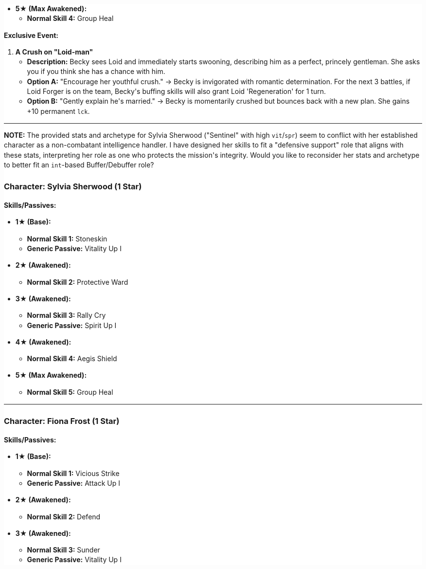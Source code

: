 *   **5★ (Max Awakened):**
    *   **Normal Skill 4:** Group Heal

**Exclusive Event:**

1.  **A Crush on "Loid-man"**
    *   **Description:** Becky sees Loid and immediately starts swooning, describing him as a perfect, princely gentleman. She asks you if you think she has a chance with him.
    *   **Option A:** "Encourage her youthful crush." -> Becky is invigorated with romantic determination. For the next 3 battles, if Loid Forger is on the team, Becky's buffing skills will also grant Loid 'Regeneration' for 1 turn.
    *   **Option B:** "Gently explain he's married." -> Becky is momentarily crushed but bounces back with a new plan. She gains +10 permanent `lck`.

---
**NOTE:** The provided stats and archetype for Sylvia Sherwood ("Sentinel" with high `vit`/`spr`) seem to conflict with her established character as a non-combatant intelligence handler. I have designed her skills to fit a "defensive support" role that aligns with these stats, interpreting her role as one who protects the mission's integrity. Would you like to reconsider her stats and archetype to better fit an `int`-based Buffer/Debuffer role?

### **Character: Sylvia Sherwood (1 Star)**

**Skills/Passives:**

*   **1★ (Base):**
    *   **Normal Skill 1:** Stoneskin
    *   **Generic Passive:** Vitality Up I

*   **2★ (Awakened):**
    *   **Normal Skill 2:** Protective Ward

*   **3★ (Awakened):**
    *   **Normal Skill 3:** Rally Cry
    *   **Generic Passive:** Spirit Up I

*   **4★ (Awakened):**
    *   **Normal Skill 4:** Aegis Shield

*   **5★ (Max Awakened):**
    *   **Normal Skill 5:** Group Heal

---
### **Character: Fiona Frost (1 Star)**

**Skills/Passives:**

*   **1★ (Base):**
    *   **Normal Skill 1:** Vicious Strike
    *   **Generic Passive:** Attack Up I

*   **2★ (Awakened):**
    *   **Normal Skill 2:** Defend

*   **3★ (Awakened):**
    *   **Normal Skill 3:** Sunder
    *   **Generic Passive:** Vitality Up I
